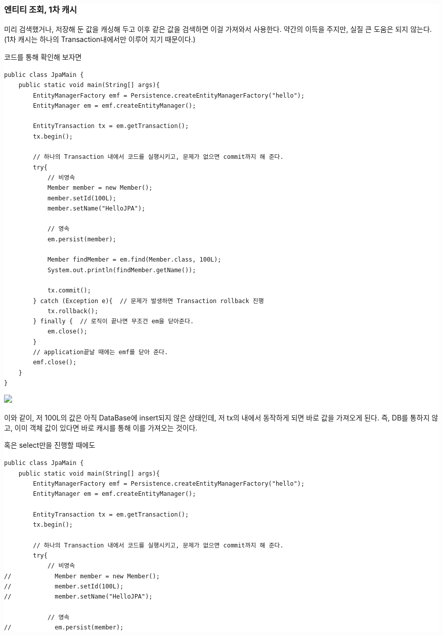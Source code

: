 ### 엔티티 조회, 1차 캐시
미리 검색했거나, 저장해 둔 값을 캐싱해 두고 이후 같은 값을 검색하면 이걸 가져와서 사용한다.
약간의 이득을 주지만, 실질 큰 도움은 되지 않는다. (1차 캐시는 하나의 Transaction내에서만 이루어 지기 때문이다.)

코드를 통해 확인해 보자면
```
public class JpaMain {
    public static void main(String[] args){
        EntityManagerFactory emf = Persistence.createEntityManagerFactory("hello");
        EntityManager em = emf.createEntityManager();

        EntityTransaction tx = em.getTransaction();
        tx.begin();

        // 하나의 Transaction 내에서 코드를 실행시키고, 문제가 없으면 commit까지 해 준다.
        try{
            // 비영속
            Member member = new Member();
            member.setId(100L);
            member.setName("HelloJPA");

            // 영속
            em.persist(member);

            Member findMember = em.find(Member.class, 100L);
            System.out.println(findMember.getName());

            tx.commit();
        } catch (Exception e){  // 문제가 발생하면 Transaction rollback 진행
            tx.rollback();
        } finally {  // 로직이 끝나면 무조건 em을 닫아준다.
            em.close();
        }
        // application끝날 때에는 emf를 닫아 준다.
        emf.close();
    }
}
```

![](https://i.imgur.com/KJYaZno.png)

이와 같이, 저 100L의 값은 아직 DataBase에 insert되지 않은 상태인데, 저 tx의 내에서 동작하게 되면 바로 값을 가져오게 된다.
즉, DB를 통하지 않고, 이미 객체 값이 있다면 바로 캐시를 통해 이를 가져오는 것이다.

혹은 select만을 진행할 때에도

```
public class JpaMain {
    public static void main(String[] args){
        EntityManagerFactory emf = Persistence.createEntityManagerFactory("hello");
        EntityManager em = emf.createEntityManager();

        EntityTransaction tx = em.getTransaction();
        tx.begin();

        // 하나의 Transaction 내에서 코드를 실행시키고, 문제가 없으면 commit까지 해 준다.
        try{
            // 비영속
//            Member member = new Member();
//            member.setId(100L);
//            member.setName("HelloJPA");

            // 영속
//            em.persist(member);

```